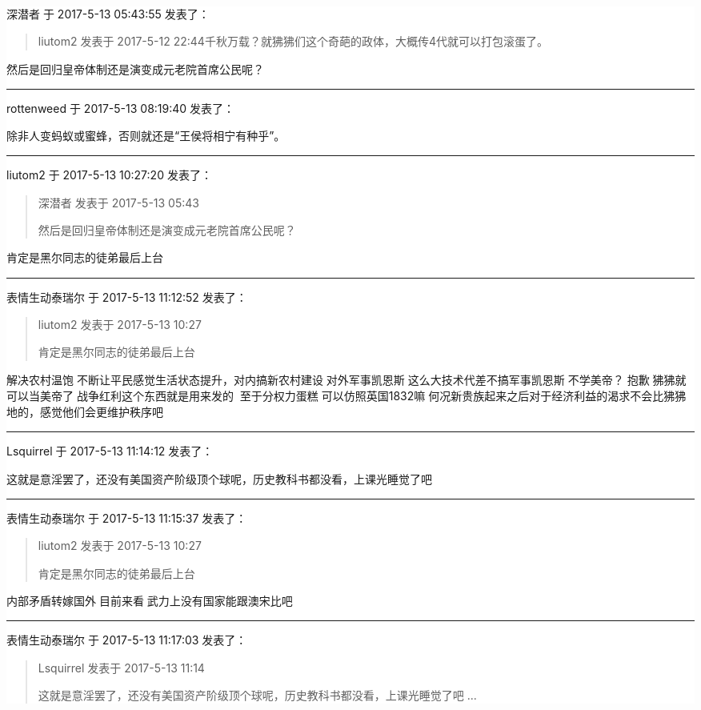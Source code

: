 深潜者 于 2017-5-13 05:43:55 发表了：

> liutom2 发表于 2017-5-12 22:44千秋万载？就狒狒们这个奇葩的政体，大概传4代就可以打包滚蛋了。



然后是回归皇帝体制还是演变成元老院首席公民呢？

---------

rottenweed 于 2017-5-13 08:19:40 发表了：

除非人变蚂蚁或蜜蜂，否则就还是“王侯将相宁有种乎”。

---------

liutom2 于 2017-5-13 10:27:20 发表了：

> 深潜者 发表于 2017-5-13 05:43
> 
> 然后是回归皇帝体制还是演变成元老院首席公民呢？



肯定是黑尔同志的徒弟最后上台

---------

表情生动泰瑞尔 于 2017-5-13 11:12:52 发表了：

> liutom2 发表于 2017-5-13 10:27
> 
> 肯定是黑尔同志的徒弟最后上台



解决农村温饱 不断让平民感觉生活状态提升，对内搞新农村建设 对外军事凯恩斯 这么大技术代差不搞军事凯恩斯 不学美帝？ 抱歉 狒狒就可以当美帝了 战争红利这个东西就是用来发的  至于分权力蛋糕 可以仿照英国1832嘛 何况新贵族起来之后对于经济利益的渴求不会比狒狒地的，感觉他们会更维护秩序吧

---------

Lsquirrel 于 2017-5-13 11:14:12 发表了：

这就是意淫罢了，还没有美国资产阶级顶个球呢，历史教科书都没看，上课光睡觉了吧

---------

表情生动泰瑞尔 于 2017-5-13 11:15:37 发表了：

> liutom2 发表于 2017-5-13 10:27
> 
> 肯定是黑尔同志的徒弟最后上台



内部矛盾转嫁国外 目前来看 武力上没有国家能跟澳宋比吧

---------

表情生动泰瑞尔 于 2017-5-13 11:17:03 发表了：

> Lsquirrel 发表于 2017-5-13 11:14
> 
> 这就是意淫罢了，还没有美国资产阶级顶个球呢，历史教科书都没看，上课光睡觉了吧 ...

